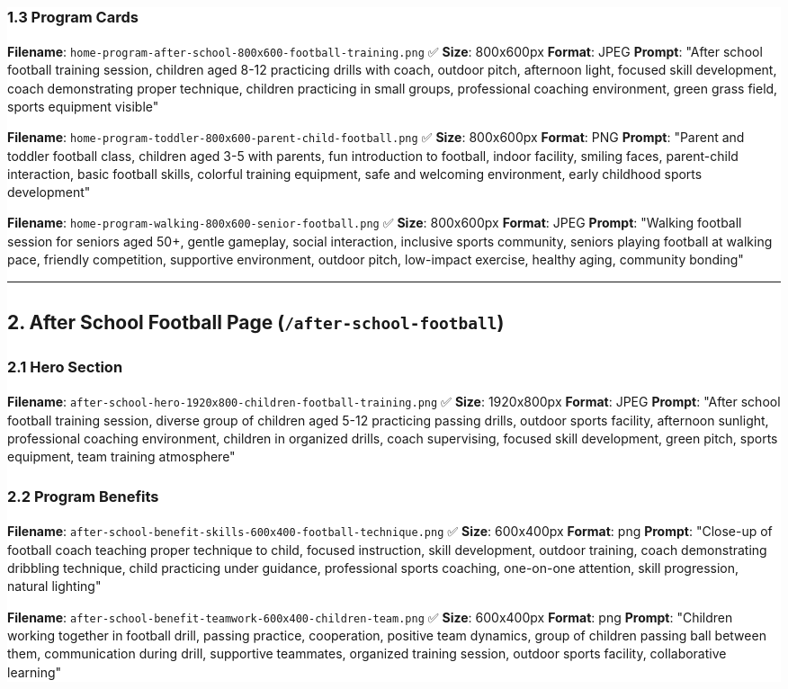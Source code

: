 ### 1.3 Program Cards

**Filename**: `home-program-after-school-800x600-football-training.png` ✅
**Size**: 800x600px
**Format**: JPEG
**Prompt**: "After school football training session, children aged 8-12 practicing drills with coach, outdoor pitch, afternoon light, focused skill development, coach demonstrating proper technique, children practicing in small groups, professional coaching environment, green grass field, sports equipment visible"

**Filename**: `home-program-toddler-800x600-parent-child-football.png` ✅
**Size**: 800x600px
**Format**: PNG
**Prompt**: "Parent and toddler football class, children aged 3-5 with parents, fun introduction to football, indoor facility, smiling faces, parent-child interaction, basic football skills, colorful training equipment, safe and welcoming environment, early childhood sports development"

**Filename**: `home-program-walking-800x600-senior-football.png` ✅
**Size**: 800x600px
**Format**: JPEG
**Prompt**: "Walking football session for seniors aged 50+, gentle gameplay, social interaction, inclusive sports community, seniors playing football at walking pace, friendly competition, supportive environment, outdoor pitch, low-impact exercise, healthy aging, community bonding"

---

## 2. After School Football Page (`/after-school-football`)

### 2.1 Hero Section
**Filename**: `after-school-hero-1920x800-children-football-training.png` ✅
**Size**: 1920x800px
**Format**: JPEG
**Prompt**: "After school football training session, diverse group of children aged 5-12 practicing passing drills, outdoor sports facility, afternoon sunlight, professional coaching environment, children in organized drills, coach supervising, focused skill development, green pitch, sports equipment, team training atmosphere"

### 2.2 Program Benefits

**Filename**: `after-school-benefit-skills-600x400-football-technique.png` ✅
**Size**: 600x400px
**Format**: png
**Prompt**: "Close-up of football coach teaching proper technique to child, focused instruction, skill development, outdoor training, coach demonstrating dribbling technique, child practicing under guidance, professional sports coaching, one-on-one attention, skill progression, natural lighting"

**Filename**: `after-school-benefit-teamwork-600x400-children-team.png` ✅
**Size**: 600x400px
**Format**: png
**Prompt**: "Children working together in football drill, passing practice, cooperation, positive team dynamics, group of children passing ball between them, communication during drill, supportive teammates, organized training session, outdoor sports facility, collaborative learning"
